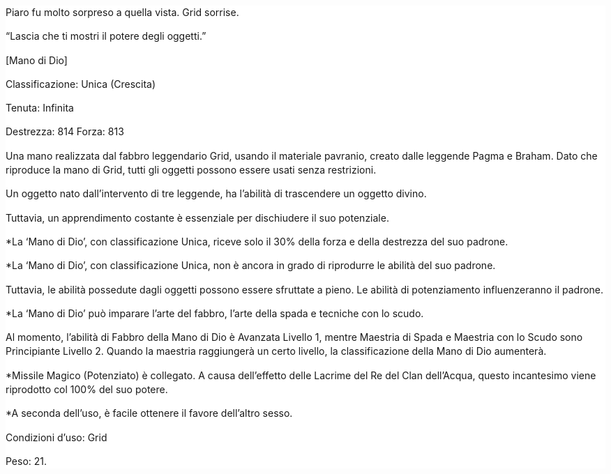 
Piaro fu molto sorpreso a quella vista. Grid sorrise.


“Lascia che ti mostri il potere degli oggetti.”






[Mano di Dio]






Classificazione: Unica (Crescita)


Tenuta: Infinita


Destrezza: 814  Forza: 813


Una mano realizzata dal fabbro leggendario Grid, usando il materiale pavranio, creato dalle leggende Pagma e Braham. Dato che riproduce la mano di Grid, tutti gli oggetti possono essere usati senza restrizioni. 


Un oggetto nato dall’intervento di tre leggende, ha l’abilità di trascendere un oggetto divino.


Tuttavia, un apprendimento costante è essenziale per dischiudere il suo potenziale.


*La ‘Mano di Dio’, con classificazione Unica, riceve solo il 30% della forza e della destrezza del suo padrone.


*La ‘Mano di Dio’, con classificazione Unica, non è ancora in grado di riprodurre le abilità del suo padrone.


Tuttavia, le abilità possedute dagli oggetti possono essere sfruttate a pieno. Le abilità di potenziamento influenzeranno il padrone.


*La ‘Mano di Dio’ può imparare l’arte del fabbro, l’arte della spada e tecniche con lo scudo.


Al momento, l’abilità di Fabbro della Mano di Dio è Avanzata Livello 1, mentre Maestria di Spada e Maestria con lo Scudo sono Principiante Livello 2. Quando la maestria raggiungerà un certo livello, la classificazione della Mano di Dio aumenterà.


*Missile Magico (Potenziato) è collegato. A causa dell’effetto delle Lacrime del Re del Clan dell’Acqua, questo incantesimo viene riprodotto col 100% del suo potere.


*A seconda dell’uso, è facile ottenere il favore dell’altro sesso.


Condizioni d’uso: Grid


Peso: 21.

